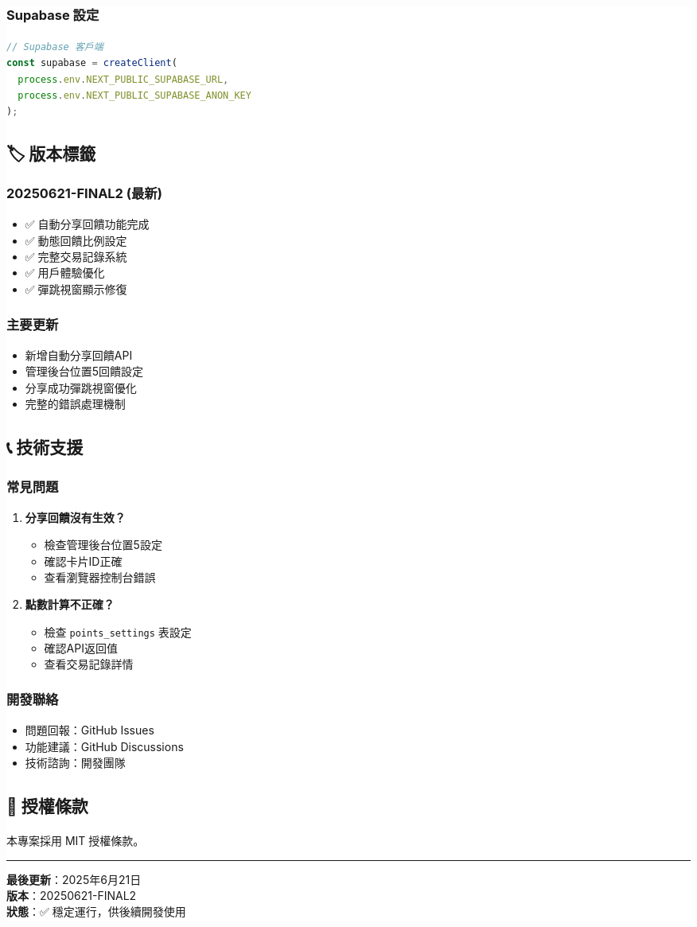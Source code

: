### Supabase 設定
```javascript
// Supabase 客戶端
const supabase = createClient(
  process.env.NEXT_PUBLIC_SUPABASE_URL,
  process.env.NEXT_PUBLIC_SUPABASE_ANON_KEY
);
```

## 🏷️ 版本標籤

### 20250621-FINAL2 (最新)
- ✅ 自動分享回饋功能完成
- ✅ 動態回饋比例設定
- ✅ 完整交易記錄系統
- ✅ 用戶體驗優化
- ✅ 彈跳視窗顯示修復

### 主要更新
- 新增自動分享回饋API
- 管理後台位置5回饋設定
- 分享成功彈跳視窗優化
- 完整的錯誤處理機制

## 📞 技術支援

### 常見問題
1. **分享回饋沒有生效？**
   - 檢查管理後台位置5設定
   - 確認卡片ID正確
   - 查看瀏覽器控制台錯誤

2. **點數計算不正確？**
   - 檢查 `points_settings` 表設定
   - 確認API返回值
   - 查看交易記錄詳情

### 開發聯絡
- 問題回報：GitHub Issues
- 功能建議：GitHub Discussions
- 技術諮詢：開發團隊

## 📄 授權條款

本專案採用 MIT 授權條款。

---

**最後更新**：2025年6月21日  
**版本**：20250621-FINAL2  
**狀態**：✅ 穩定運行，供後續開發使用
